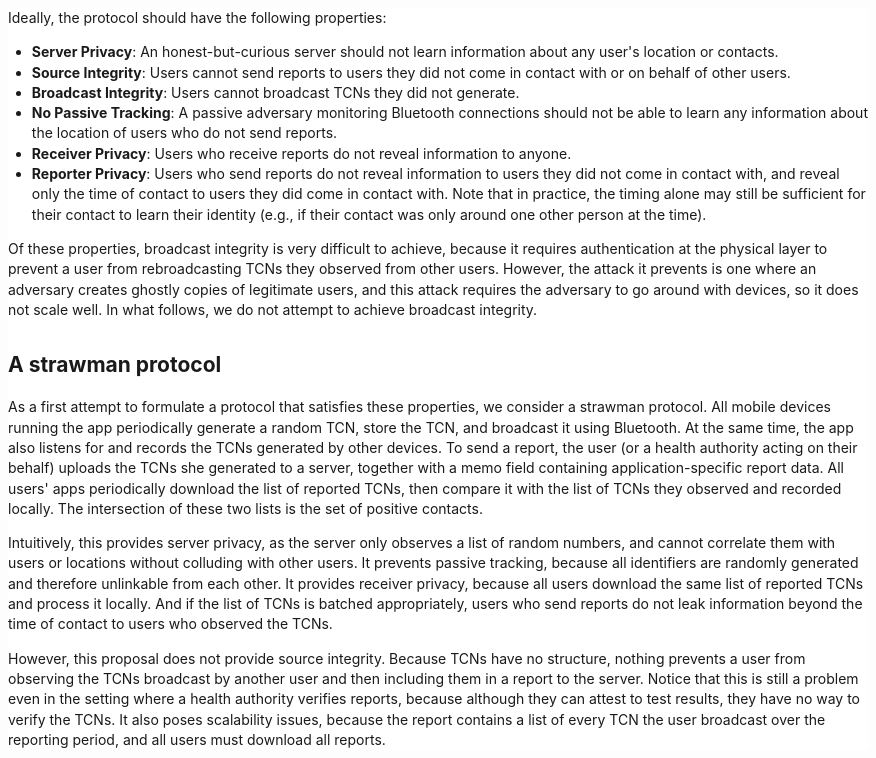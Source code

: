 Ideally, the protocol should have the following properties:

- **Server Privacy**: An honest-but-curious server should not learn information
  about any user's location or contacts.
- **Source Integrity**: Users cannot send reports to users they did not come
  in contact with or on behalf of other users.
- **Broadcast Integrity**: Users cannot broadcast TCNs they did not generate.
- **No Passive Tracking**: A passive adversary monitoring Bluetooth connections
  should not be able to learn any information about the location of users who
  do not send reports.
- **Receiver Privacy**: Users who receive reports do not reveal information to
  anyone.
- **Reporter Privacy**: Users who send reports do not reveal information
  to users they did not come in contact with, and reveal only the time of
  contact to users they did come in contact with.  Note that in practice, the
  timing alone may still be sufficient for their contact to learn their
  identity (e.g., if their contact was only around one other person at the
  time).

Of these properties, broadcast integrity is very difficult to achieve,
because it requires authentication at the physical layer to prevent a user
from rebroadcasting TCNs they observed from other users. However, the attack
it prevents is one where an adversary creates ghostly copies of legitimate
users, and this attack requires the adversary to go around with devices, so
it does not scale well. In what follows, we do not attempt to achieve
broadcast integrity.

## A strawman protocol

As a first attempt to formulate a protocol that satisfies these properties,
we consider a strawman protocol. All mobile devices running the app
periodically generate a random TCN, store the TCN, and broadcast it using
Bluetooth. At the same time, the app also listens for and records the TCNs
generated by other devices. To send a report, the user (or a health authority
acting on their behalf) uploads the TCNs she generated to a server, together
with a memo field containing application-specific report data. All users'
apps periodically download the list of reported TCNs, then compare it with
the list of TCNs they observed and recorded locally. The intersection of
these two lists is the set of positive contacts.

Intuitively, this provides server privacy, as the server only observes a list
of random numbers, and cannot correlate them with users or locations without
colluding with other users.  It prevents passive tracking, because all
identifiers are randomly generated and therefore unlinkable from each other.
It provides receiver privacy, because all users download the same list of
reported TCNs and process it locally.  And if the list of TCNs is batched
appropriately, users who send reports do not leak information beyond the time
of contact to users who observed the TCNs.

However, this proposal does not provide source integrity. Because TCNs have
no structure, nothing prevents a user from observing the TCNs broadcast by
another user and then including them in a report to the server. Notice that
this is still a problem even in the setting where a health authority verifies
reports, because although they can attest to test results, they have no way
to verify the TCNs. It also poses scalability issues, because the report
contains a list of every TCN the user broadcast over the reporting period,
and all users must download all reports.
